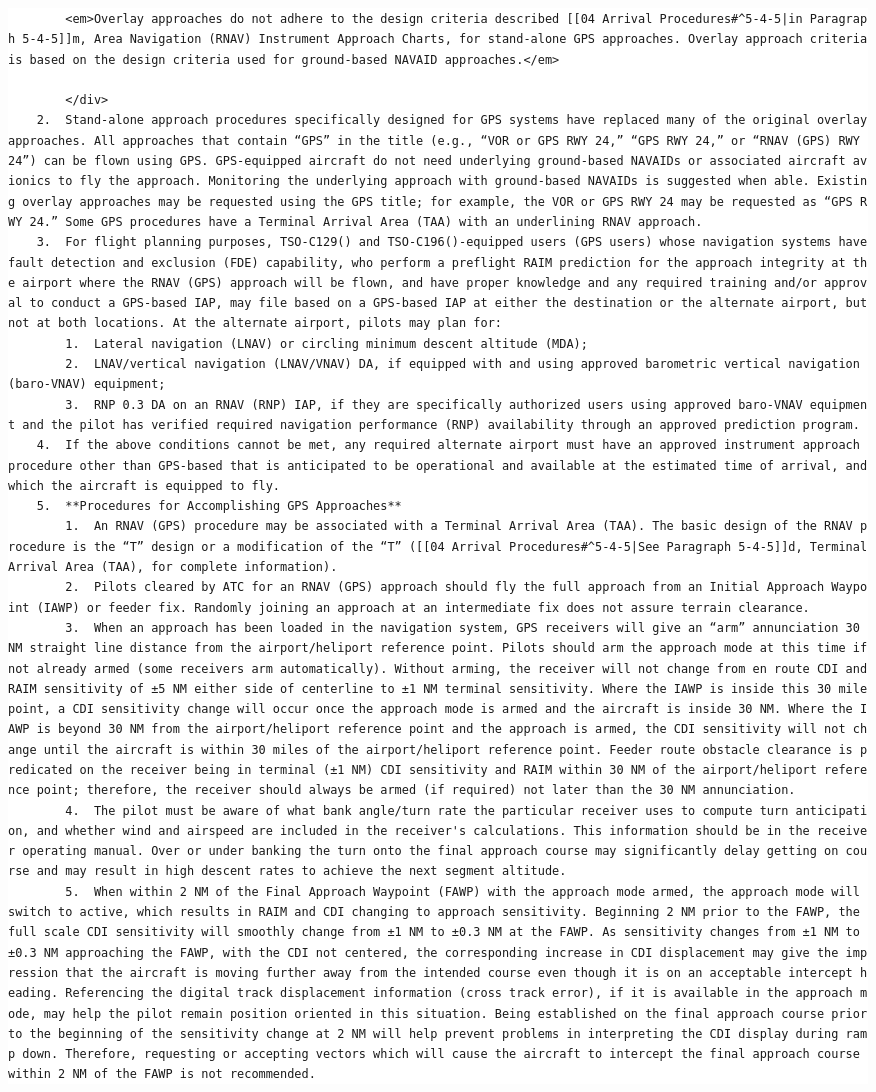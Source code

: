             <em>Overlay approaches do not adhere to the design criteria described [[04 Arrival Procedures#^5-4-5|in Paragraph 5-4-5]]m, Area Navigation (RNAV) Instrument Approach Charts, for stand-alone GPS approaches. Overlay approach criteria is based on the design criteria used for ground-based NAVAID approaches.</em>

            </div>
        2.  Stand-alone approach procedures specifically designed for GPS systems have replaced many of the original overlay approaches. All approaches that contain “GPS” in the title (e.g., “VOR or GPS RWY 24,” “GPS RWY 24,” or “RNAV (GPS) RWY 24”) can be flown using GPS. GPS-equipped aircraft do not need underlying ground-based NAVAIDs or associated aircraft avionics to fly the approach. Monitoring the underlying approach with ground-based NAVAIDs is suggested when able. Existing overlay approaches may be requested using the GPS title; for example, the VOR or GPS RWY 24 may be requested as “GPS RWY 24.” Some GPS procedures have a Terminal Arrival Area (TAA) with an underlining RNAV approach.
        3.  For flight planning purposes, TSO-C129() and TSO-C196()-equipped users (GPS users) whose navigation systems have fault detection and exclusion (FDE) capability, who perform a preflight RAIM prediction for the approach integrity at the airport where the RNAV (GPS) approach will be flown, and have proper knowledge and any required training and/or approval to conduct a GPS-based IAP, may file based on a GPS-based IAP at either the destination or the alternate airport, but not at both locations. At the alternate airport, pilots may plan for:
            1.  Lateral navigation (LNAV) or circling minimum descent altitude (MDA);
            2.  LNAV/vertical navigation (LNAV/VNAV) DA, if equipped with and using approved barometric vertical navigation (baro-VNAV) equipment;
            3.  RNP 0.3 DA on an RNAV (RNP) IAP, if they are specifically authorized users using approved baro-VNAV equipment and the pilot has verified required navigation performance (RNP) availability through an approved prediction program.
        4.  If the above conditions cannot be met, any required alternate airport must have an approved instrument approach procedure other than GPS-based that is anticipated to be operational and available at the estimated time of arrival, and which the aircraft is equipped to fly.
        5.  **Procedures for Accomplishing GPS Approaches**
            1.  An RNAV (GPS) procedure may be associated with a Terminal Arrival Area (TAA). The basic design of the RNAV procedure is the “T” design or a modification of the “T” ([[04 Arrival Procedures#^5-4-5|See Paragraph 5-4-5]]d, Terminal Arrival Area (TAA), for complete information).
            2.  Pilots cleared by ATC for an RNAV (GPS) approach should fly the full approach from an Initial Approach Waypoint (IAWP) or feeder fix. Randomly joining an approach at an intermediate fix does not assure terrain clearance.
            3.  When an approach has been loaded in the navigation system, GPS receivers will give an “arm” annunciation 30 NM straight line distance from the airport/heliport reference point. Pilots should arm the approach mode at this time if not already armed (some receivers arm automatically). Without arming, the receiver will not change from en route CDI and RAIM sensitivity of ±5 NM either side of centerline to ±1 NM terminal sensitivity. Where the IAWP is inside this 30 mile point, a CDI sensitivity change will occur once the approach mode is armed and the aircraft is inside 30 NM. Where the IAWP is beyond 30 NM from the airport/heliport reference point and the approach is armed, the CDI sensitivity will not change until the aircraft is within 30 miles of the airport/heliport reference point. Feeder route obstacle clearance is predicated on the receiver being in terminal (±1 NM) CDI sensitivity and RAIM within 30 NM of the airport/heliport reference point; therefore, the receiver should always be armed (if required) not later than the 30 NM annunciation.
            4.  The pilot must be aware of what bank angle/turn rate the particular receiver uses to compute turn anticipation, and whether wind and airspeed are included in the receiver's calculations. This information should be in the receiver operating manual. Over or under banking the turn onto the final approach course may significantly delay getting on course and may result in high descent rates to achieve the next segment altitude.
            5.  When within 2 NM of the Final Approach Waypoint (FAWP) with the approach mode armed, the approach mode will switch to active, which results in RAIM and CDI changing to approach sensitivity. Beginning 2 NM prior to the FAWP, the full scale CDI sensitivity will smoothly change from ±1 NM to ±0.3 NM at the FAWP. As sensitivity changes from ±1 NM to ±0.3 NM approaching the FAWP, with the CDI not centered, the corresponding increase in CDI displacement may give the impression that the aircraft is moving further away from the intended course even though it is on an acceptable intercept heading. Referencing the digital track displacement information (cross track error), if it is available in the approach mode, may help the pilot remain position oriented in this situation. Being established on the final approach course prior to the beginning of the sensitivity change at 2 NM will help prevent problems in interpreting the CDI display during ramp down. Therefore, requesting or accepting vectors which will cause the aircraft to intercept the final approach course within 2 NM of the FAWP is not recommended.